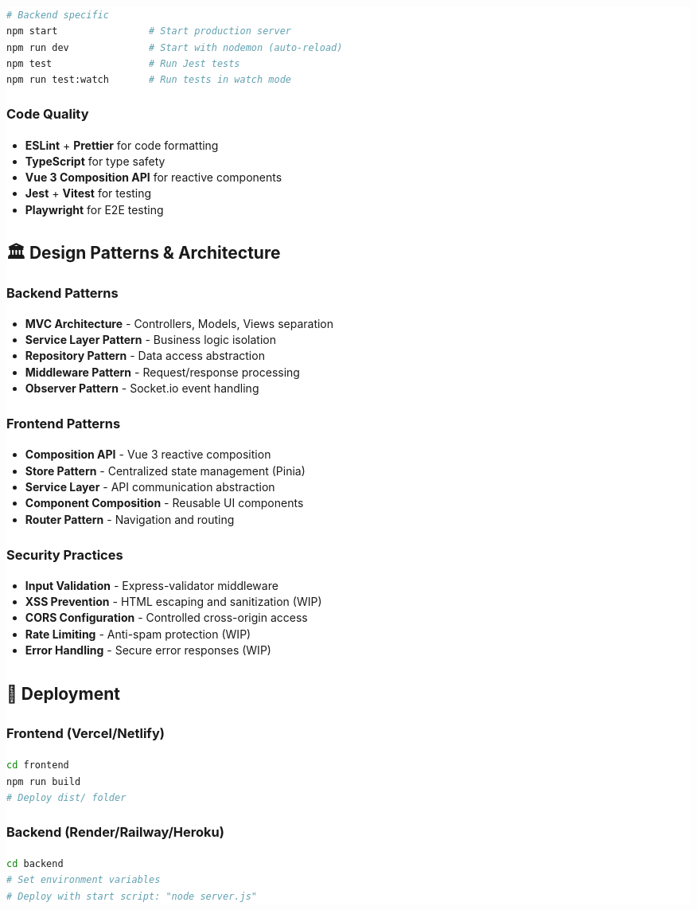 ```bash
# Backend specific
npm start                # Start production server
npm run dev              # Start with nodemon (auto-reload)
npm test                 # Run Jest tests
npm run test:watch       # Run tests in watch mode
```

### Code Quality
- **ESLint** + **Prettier** for code formatting
- **TypeScript** for type safety
- **Vue 3 Composition API** for reactive components
- **Jest** + **Vitest** for testing
- **Playwright** for E2E testing

## 🏛 Design Patterns & Architecture

### Backend Patterns
- **MVC Architecture** - Controllers, Models, Views separation
- **Service Layer Pattern** - Business logic isolation
- **Repository Pattern** - Data access abstraction
- **Middleware Pattern** - Request/response processing
- **Observer Pattern** - Socket.io event handling

### Frontend Patterns
- **Composition API** - Vue 3 reactive composition
- **Store Pattern** - Centralized state management (Pinia)
- **Service Layer** - API communication abstraction
- **Component Composition** - Reusable UI components
- **Router Pattern** - Navigation and routing

### Security Practices
- **Input Validation** - Express-validator middleware
- **XSS Prevention** - HTML escaping and sanitization (WIP)
- **CORS Configuration** - Controlled cross-origin access
- **Rate Limiting** - Anti-spam protection (WIP)
- **Error Handling** - Secure error responses (WIP)

## 🚀 Deployment

### Frontend (Vercel/Netlify)
```bash
cd frontend
npm run build
# Deploy dist/ folder
```

### Backend (Render/Railway/Heroku)
```bash
cd backend
# Set environment variables
# Deploy with start script: "node server.js"
```
